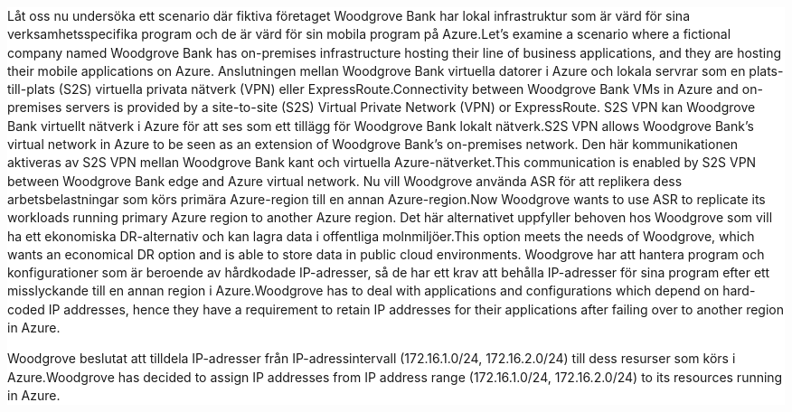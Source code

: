 <span data-ttu-id="8208d-163">Låt oss nu undersöka ett scenario där fiktiva företaget Woodgrove Bank har lokal infrastruktur som är värd för sina verksamhetsspecifika program och de är värd för sin mobila program på Azure.</span><span class="sxs-lookup"><span data-stu-id="8208d-163">Let’s examine a scenario where a fictional company named Woodgrove Bank has on-premises infrastructure hosting their line of business applications, and they are hosting their mobile applications on Azure.</span></span> <span data-ttu-id="8208d-164">Anslutningen mellan Woodgrove Bank virtuella datorer i Azure och lokala servrar som en plats-till-plats (S2S) virtuella privata nätverk (VPN) eller ExpressRoute.</span><span class="sxs-lookup"><span data-stu-id="8208d-164">Connectivity between Woodgrove Bank VMs in Azure and on-premises servers is provided by a site-to-site (S2S) Virtual Private Network (VPN) or ExpressRoute.</span></span> <span data-ttu-id="8208d-165">S2S VPN kan Woodgrove Bank virtuellt nätverk i Azure för att ses som ett tillägg för Woodgrove Bank lokalt nätverk.</span><span class="sxs-lookup"><span data-stu-id="8208d-165">S2S VPN allows Woodgrove Bank’s virtual network in Azure to be seen as an extension of Woodgrove Bank’s on-premises network.</span></span> <span data-ttu-id="8208d-166">Den här kommunikationen aktiveras av S2S VPN mellan Woodgrove Bank kant och virtuella Azure-nätverket.</span><span class="sxs-lookup"><span data-stu-id="8208d-166">This communication is enabled by S2S VPN between Woodgrove Bank edge and Azure virtual network.</span></span> <span data-ttu-id="8208d-167">Nu vill Woodgrove använda ASR för att replikera dess arbetsbelastningar som körs primära Azure-region till en annan Azure-region.</span><span class="sxs-lookup"><span data-stu-id="8208d-167">Now Woodgrove wants to use ASR to replicate its workloads running primary Azure region to another Azure region.</span></span> <span data-ttu-id="8208d-168">Det här alternativet uppfyller behoven hos Woodgrove som vill ha ett ekonomiska DR-alternativ och kan lagra data i offentliga molnmiljöer.</span><span class="sxs-lookup"><span data-stu-id="8208d-168">This option meets the needs of Woodgrove, which wants an economical DR option and is able to store data in public cloud environments.</span></span> <span data-ttu-id="8208d-169">Woodgrove har att hantera program och konfigurationer som är beroende av hårdkodade IP-adresser, så de har ett krav att behålla IP-adresser för sina program efter ett misslyckande till en annan region i Azure.</span><span class="sxs-lookup"><span data-stu-id="8208d-169">Woodgrove has to deal with applications and configurations which depend on hard-coded IP addresses, hence they have a requirement to retain IP addresses for their applications after failing over to another region in Azure.</span></span>

<span data-ttu-id="8208d-170">Woodgrove beslutat att tilldela IP-adresser från IP-adressintervall (172.16.1.0/24, 172.16.2.0/24) till dess resurser som körs i Azure.</span><span class="sxs-lookup"><span data-stu-id="8208d-170">Woodgrove has decided to assign IP addresses from IP address range (172.16.1.0/24, 172.16.2.0/24) to its resources running in Azure.</span></span>
